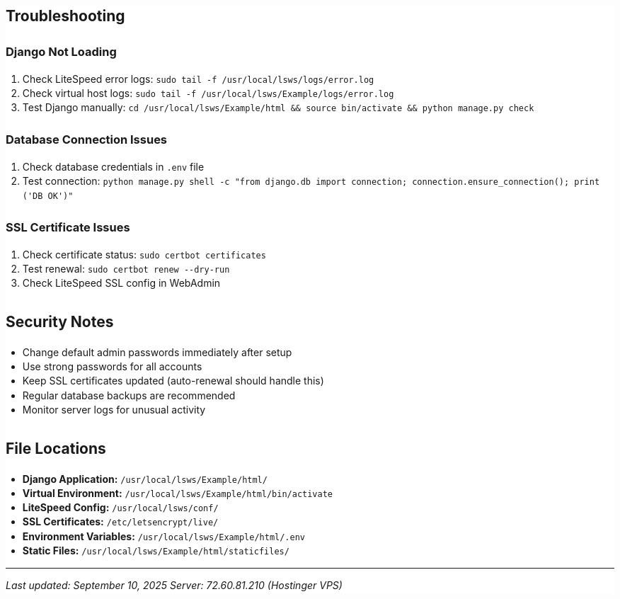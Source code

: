 ## Troubleshooting

### Django Not Loading
1. Check LiteSpeed error logs: `sudo tail -f /usr/local/lsws/logs/error.log`
2. Check virtual host logs: `sudo tail -f /usr/local/lsws/Example/logs/error.log`
3. Test Django manually: `cd /usr/local/lsws/Example/html && source bin/activate && python manage.py check`

### Database Connection Issues
1. Check database credentials in `.env` file
2. Test connection: `python manage.py shell -c "from django.db import connection; connection.ensure_connection(); print('DB OK')"`

### SSL Certificate Issues
1. Check certificate status: `sudo certbot certificates`
2. Test renewal: `sudo certbot renew --dry-run`
3. Check LiteSpeed SSL config in WebAdmin

## Security Notes

- Change default admin passwords immediately after setup
- Use strong passwords for all accounts
- Keep SSL certificates updated (auto-renewal should handle this)
- Regular database backups are recommended
- Monitor server logs for unusual activity

## File Locations

- **Django Application:** `/usr/local/lsws/Example/html/`
- **Virtual Environment:** `/usr/local/lsws/Example/html/bin/activate`
- **LiteSpeed Config:** `/usr/local/lsws/conf/`
- **SSL Certificates:** `/etc/letsencrypt/live/`
- **Environment Variables:** `/usr/local/lsws/Example/html/.env`
- **Static Files:** `/usr/local/lsws/Example/html/staticfiles/`

---

*Last updated: September 10, 2025*
*Server: 72.60.81.210 (Hostinger VPS)*